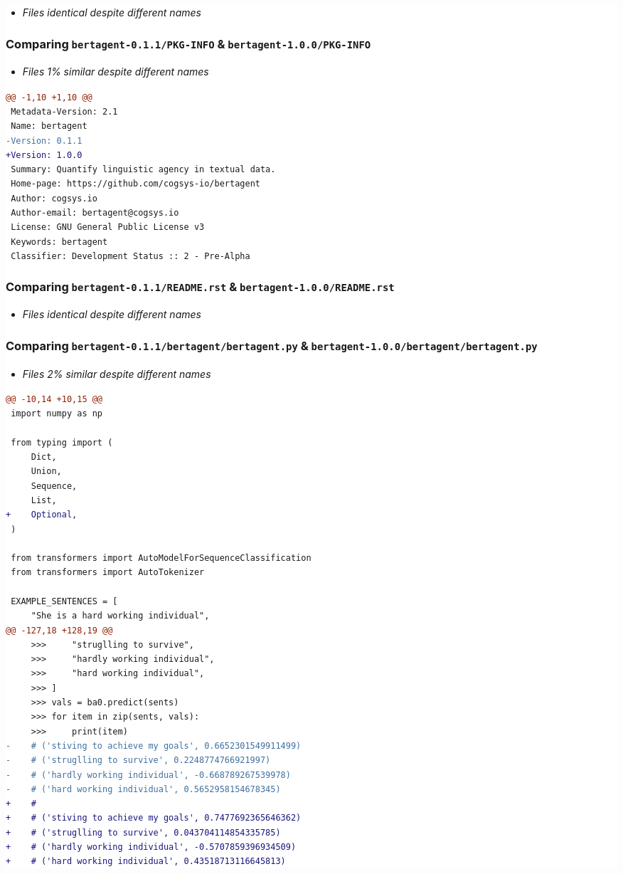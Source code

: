  * *Files identical despite different names*

### Comparing `bertagent-0.1.1/PKG-INFO` & `bertagent-1.0.0/PKG-INFO`

 * *Files 1% similar despite different names*

```diff
@@ -1,10 +1,10 @@
 Metadata-Version: 2.1
 Name: bertagent
-Version: 0.1.1
+Version: 1.0.0
 Summary: Quantify linguistic agency in textual data.
 Home-page: https://github.com/cogsys-io/bertagent
 Author: cogsys.io
 Author-email: bertagent@cogsys.io
 License: GNU General Public License v3
 Keywords: bertagent
 Classifier: Development Status :: 2 - Pre-Alpha
```

### Comparing `bertagent-0.1.1/README.rst` & `bertagent-1.0.0/README.rst`

 * *Files identical despite different names*

### Comparing `bertagent-0.1.1/bertagent/bertagent.py` & `bertagent-1.0.0/bertagent/bertagent.py`

 * *Files 2% similar despite different names*

```diff
@@ -10,14 +10,15 @@
 import numpy as np
 
 from typing import (
     Dict,
     Union,
     Sequence,
     List,
+    Optional,
 )
 
 from transformers import AutoModelForSequenceClassification
 from transformers import AutoTokenizer
 
 EXAMPLE_SENTENCES = [
     "She is a hard working individual",
@@ -127,18 +128,19 @@
     >>>     "struglling to survive",
     >>>     "hardly working individual",
     >>>     "hard working individual",
     >>> ]
     >>> vals = ba0.predict(sents)
     >>> for item in zip(sents, vals):
     >>>     print(item)
-    # ('stiving to achieve my goals', 0.6652301549911499)
-    # ('struglling to survive', 0.2248774766921997)
-    # ('hardly working individual', -0.668789267539978)
-    # ('hard working individual', 0.5652958154678345)
+    #
+    # ('stiving to achieve my goals', 0.7477692365646362)
+    # ('struglling to survive', 0.043704114854335785)
+    # ('hardly working individual', -0.5707859396934509)
+    # ('hard working individual', 0.43518713116645813)
```